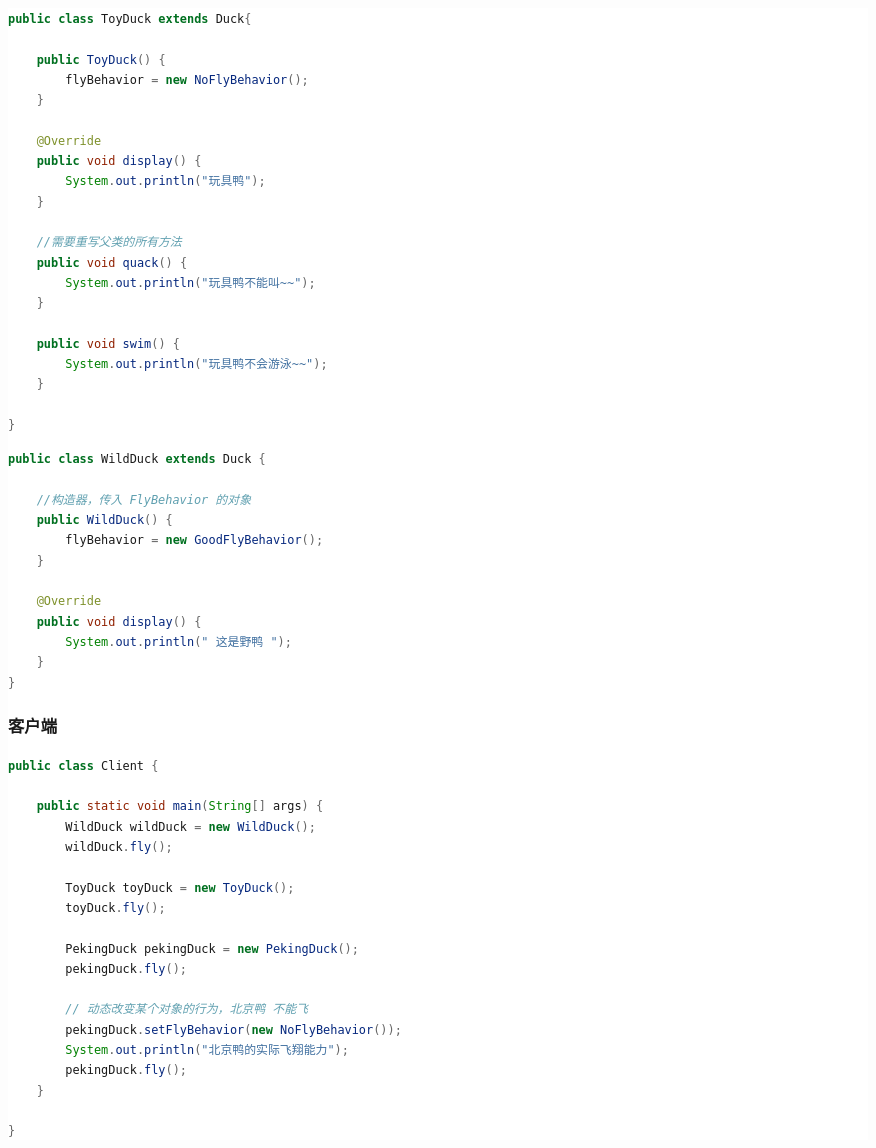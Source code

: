 ```java
public class ToyDuck extends Duck{

	public ToyDuck() {
		flyBehavior = new NoFlyBehavior();
	}

	@Override
	public void display() {
		System.out.println("玩具鸭");
	}

	//需要重写父类的所有方法
	public void quack() {
		System.out.println("玩具鸭不能叫~~");
	}

	public void swim() {
		System.out.println("玩具鸭不会游泳~~");
	}

}
```

```java
public class WildDuck extends Duck {

	//构造器，传入 FlyBehavior 的对象
	public WildDuck() {
		flyBehavior = new GoodFlyBehavior();
	}
	
	@Override
	public void display() {
		System.out.println(" 这是野鸭 ");
	}
}

```

### 客户端

```java
public class Client {

    public static void main(String[] args) {
        WildDuck wildDuck = new WildDuck();
        wildDuck.fly();

        ToyDuck toyDuck = new ToyDuck();
        toyDuck.fly();

        PekingDuck pekingDuck = new PekingDuck();
        pekingDuck.fly();

        // 动态改变某个对象的行为，北京鸭 不能飞
        pekingDuck.setFlyBehavior(new NoFlyBehavior());
        System.out.println("北京鸭的实际飞翔能力");
        pekingDuck.fly();
    }

}
```
